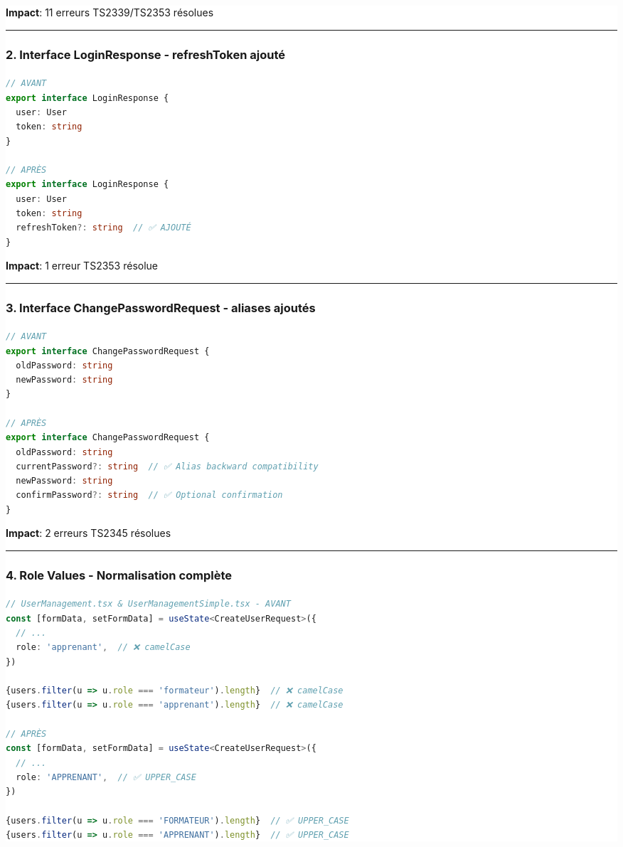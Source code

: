 **Impact**: 11 erreurs TS2339/TS2353 résolues

---

### 2. Interface LoginResponse - refreshToken ajouté

```typescript
// AVANT
export interface LoginResponse {
  user: User
  token: string
}

// APRÈS
export interface LoginResponse {
  user: User
  token: string
  refreshToken?: string  // ✅ AJOUTÉ
}
```

**Impact**: 1 erreur TS2353 résolue

---

### 3. Interface ChangePasswordRequest - aliases ajoutés

```typescript
// AVANT
export interface ChangePasswordRequest {
  oldPassword: string
  newPassword: string
}

// APRÈS
export interface ChangePasswordRequest {
  oldPassword: string
  currentPassword?: string  // ✅ Alias backward compatibility
  newPassword: string
  confirmPassword?: string  // ✅ Optional confirmation
}
```

**Impact**: 2 erreurs TS2345 résolues

---

### 4. Role Values - Normalisation complète

```typescript
// UserManagement.tsx & UserManagementSimple.tsx - AVANT
const [formData, setFormData] = useState<CreateUserRequest>({
  // ...
  role: 'apprenant',  // ❌ camelCase
})

{users.filter(u => u.role === 'formateur').length}  // ❌ camelCase
{users.filter(u => u.role === 'apprenant').length}  // ❌ camelCase

// APRÈS
const [formData, setFormData] = useState<CreateUserRequest>({
  // ...
  role: 'APPRENANT',  // ✅ UPPER_CASE
})

{users.filter(u => u.role === 'FORMATEUR').length}  // ✅ UPPER_CASE
{users.filter(u => u.role === 'APPRENANT').length}  // ✅ UPPER_CASE
```